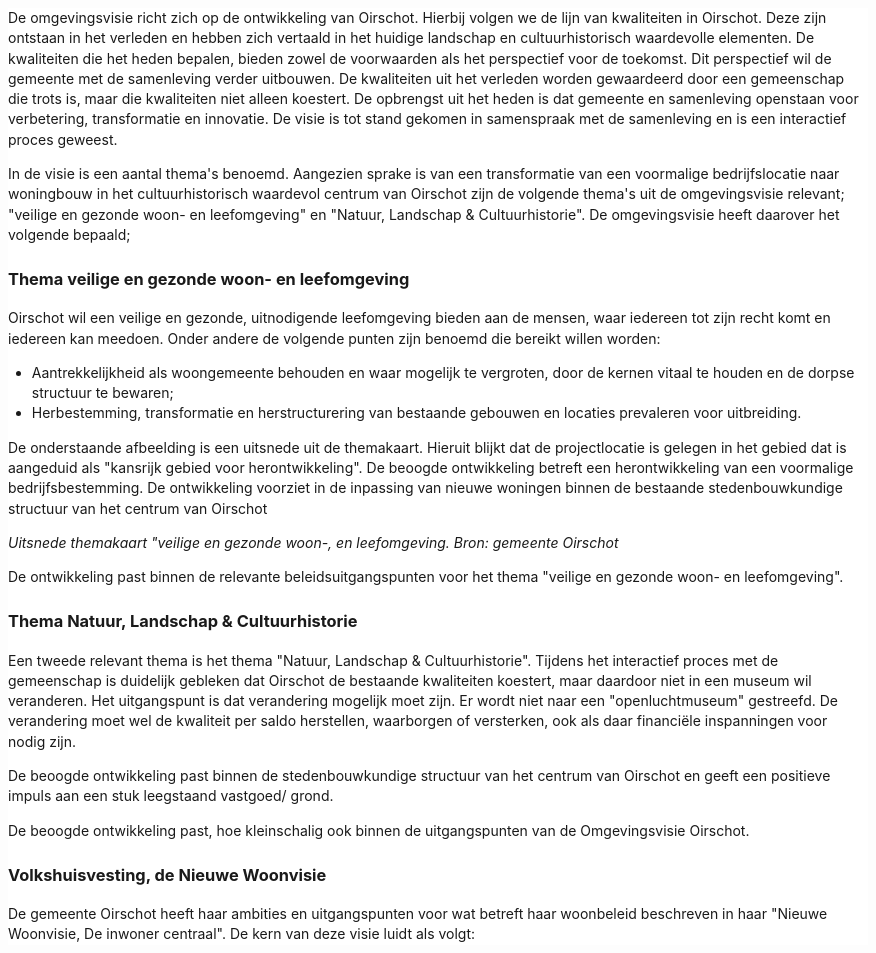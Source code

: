 De omgevingsvisie richt zich op de ontwikkeling van Oirschot. Hierbij volgen we de lijn van kwaliteiten in Oirschot. Deze zijn ontstaan in het verleden en hebben zich vertaald in het huidige landschap en cultuurhistorisch waardevolle elementen. De kwaliteiten die het heden bepalen, bieden zowel de voorwaarden als het perspectief voor de toekomst. Dit perspectief wil de gemeente met de samenleving verder uitbouwen. De kwaliteiten uit het verleden worden gewaardeerd door een gemeenschap die trots is, maar die kwaliteiten niet alleen koestert. De opbrengst uit het heden is dat gemeente en samenleving openstaan voor verbetering, transformatie en innovatie. De visie is tot stand gekomen in samenspraak met de samenleving en is een interactief proces geweest.

In de visie is een aantal thema's benoemd. Aangezien sprake is van een transformatie van een voormalige bedrijfslocatie naar woningbouw in het cultuurhistorisch waardevol centrum van Oirschot zijn de volgende thema's uit de omgevingsvisie relevant; "veilige en gezonde woon- en leefomgeving" en "Natuur, Landschap & Cultuurhistorie". De omgevingsvisie heeft daarover het volgende bepaald;

### Thema veilige en gezonde woon- en leefomgeving

Oirschot wil een veilige en gezonde, uitnodigende leefomgeving bieden aan de mensen, waar iedereen tot zijn recht komt en iedereen kan meedoen. Onder andere de volgende punten zijn benoemd die bereikt willen worden:

- Aantrekkelijkheid als woongemeente behouden en waar mogelijk te vergroten, door de kernen vitaal te houden en de dorpse structuur te bewaren;
- Herbestemming, transformatie en herstructurering van bestaande gebouwen en locaties prevaleren voor uitbreiding.

De onderstaande afbeelding is een uitsnede uit de themakaart. Hieruit blijkt dat de projectlocatie is gelegen in het gebied dat is aangeduid als "kansrijk gebied voor herontwikkeling". De beoogde ontwikkeling betreft een herontwikkeling van een voormalige bedrijfsbestemming. De ontwikkeling voorziet in de inpassing van nieuwe woningen binnen de bestaande stedenbouwkundige structuur van het centrum van Oirschot

*Uitsnede themakaart "veilige en gezonde woon-, en leefomgeving. Bron: gemeente Oirschot*

De ontwikkeling past binnen de relevante beleidsuitgangspunten voor het thema "veilige en gezonde woon- en leefomgeving".

### Thema Natuur, Landschap & Cultuurhistorie

Een tweede relevant thema is het thema "Natuur, Landschap & Cultuurhistorie". Tijdens het interactief proces met de gemeenschap is duidelijk gebleken dat Oirschot de bestaande kwaliteiten koestert, maar daardoor niet in een museum wil veranderen. Het uitgangspunt is dat verandering mogelijk moet zijn. Er wordt niet naar een "openluchtmuseum" gestreefd. De verandering moet wel de kwaliteit per saldo herstellen, waarborgen of versterken, ook als daar financiële inspanningen voor nodig zijn.

De beoogde ontwikkeling past binnen de stedenbouwkundige structuur van het centrum van Oirschot en geeft een positieve impuls aan een stuk leegstaand vastgoed/ grond.

De beoogde ontwikkeling past, hoe kleinschalig ook binnen de uitgangspunten van de Omgevingsvisie Oirschot.

### **Volkshuisvesting, de Nieuwe Woonvisie**

De gemeente Oirschot heeft haar ambities en uitgangspunten voor wat betreft haar woonbeleid beschreven in haar "Nieuwe Woonvisie, De inwoner centraal". De kern van deze visie luidt als volgt:

